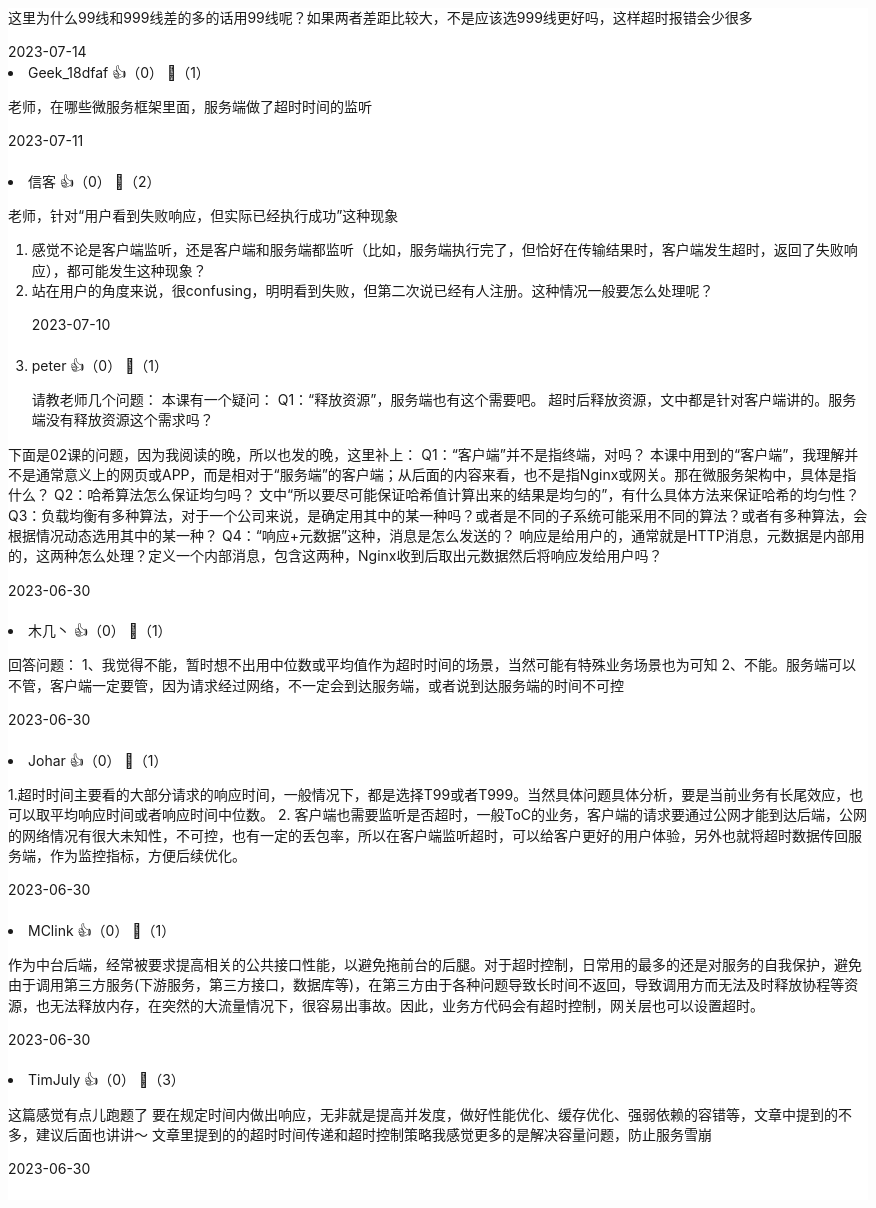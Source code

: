 这里为什么99线和999线差的多的话用99线呢？如果两者差距比较大，不是应该选999线更好吗，这样超时报错会少很多</p>2023-07-14</li><br/><li><span>Geek_18dfaf</span> 👍（0） 💬（1）<p>老师，在哪些微服务框架里面，服务端做了超时时间的监听</p>2023-07-11</li><br/><li><span>信客</span> 👍（0） 💬（2）<p>老师，针对“用户看到失败响应，但实际已经执行成功”这种现象
1. 感觉不论是客户端监听，还是客户端和服务端都监听（比如，服务端执行完了，但恰好在传输结果时，客户端发生超时，返回了失败响应），都可能发生这种现象？
2. 站在用户的角度来说，很confusing，明明看到失败，但第二次说已经有人注册。这种情况一般要怎么处理呢？</p>2023-07-10</li><br/><li><span>peter</span> 👍（0） 💬（1）<p>请教老师几个问题：
本课有一个疑问：
Q1：“释放资源”，服务端也有这个需要吧。
超时后释放资源，文中都是针对客户端讲的。服务端没有释放资源这个需求吗？

下面是02课的问题，因为我阅读的晚，所以也发的晚，这里补上：
Q1：“客户端”并不是指终端，对吗？
本课中用到的“客户端”，我理解并不是通常意义上的网页或APP，而是相对于“服务端”的客户端；从后面的内容来看，也不是指Nginx或网关。那在微服务架构中，具体是指什么？
Q2：哈希算法怎么保证均匀吗？
文中“所以要尽可能保证哈希值计算出来的结果是均匀的”，有什么具体方法来保证哈希的均匀性？
Q3：负载均衡有多种算法，对于一个公司来说，是确定用其中的某一种吗？或者是不同的子系统可能采用不同的算法？或者有多种算法，会根据情况动态选用其中的某一种？
Q4：“响应+元数据”这种，消息是怎么发送的？
响应是给用户的，通常就是HTTP消息，元数据是内部用的，这两种怎么处理？定义一个内部消息，包含这两种，Nginx收到后取出元数据然后将响应发给用户吗？
</p>2023-06-30</li><br/><li><span>木几丶</span> 👍（0） 💬（1）<p>回答问题：
1、我觉得不能，暂时想不出用中位数或平均值作为超时时间的场景，当然可能有特殊业务场景也为可知
2、不能。服务端可以不管，客户端一定要管，因为请求经过网络，不一定会到达服务端，或者说到达服务端的时间不可控</p>2023-06-30</li><br/><li><span>Johar</span> 👍（0） 💬（1）<p>1.超时时间主要看的大部分请求的响应时间，一般情况下，都是选择T99或者T999。当然具体问题具体分析，要是当前业务有长尾效应，也可以取平均响应时间或者响应时间中位数。
2. 客户端也需要监听是否超时，一般ToC的业务，客户端的请求要通过公网才能到达后端，公网的网络情况有很大未知性，不可控，也有一定的丢包率，所以在客户端监听超时，可以给客户更好的用户体验，另外也就将超时数据传回服务端，作为监控指标，方便后续优化。</p>2023-06-30</li><br/><li><span>MClink</span> 👍（0） 💬（1）<p>作为中台后端，经常被要求提高相关的公共接口性能，以避免拖前台的后腿。对于超时控制，日常用的最多的还是对服务的自我保护，避免由于调用第三方服务(下游服务，第三方接口，数据库等)，在第三方由于各种问题导致长时间不返回，导致调用方而无法及时释放协程等资源，也无法释放内存，在突然的大流量情况下，很容易出事故。因此，业务方代码会有超时控制，网关层也可以设置超时。</p>2023-06-30</li><br/><li><span>TimJuly</span> 👍（0） 💬（3）<p>这篇感觉有点儿跑题了
要在规定时间内做出响应，无非就是提高并发度，做好性能优化、缓存优化、强弱依赖的容错等，文章中提到的不多，建议后面也讲讲～
文章里提到的的超时时间传递和超时控制策略我感觉更多的是解决容量问题，防止服务雪崩</p>2023-06-30</li><br/>
</ul>